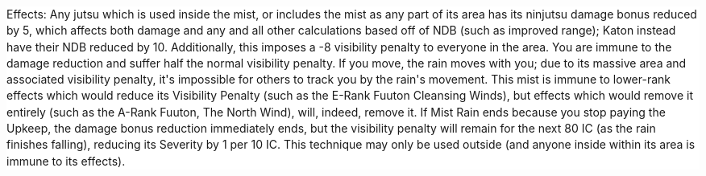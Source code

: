 Effects: Any jutsu which is used inside the mist, or includes the mist as any part of its area has its ninjutsu damage bonus reduced by 5, which affects both damage and any and all other calculations based off of NDB (such as improved range); Katon instead have their NDB reduced by 10. Additionally, this imposes a -8 visibility penalty to everyone in the area. You are immune to the damage reduction and suffer half the normal visibility penalty. If you move, the rain moves with you; due to its massive area and associated visibility penalty, it's impossible for others to track you by the rain's movement. This mist is immune to lower-rank effects which would reduce its Visibility Penalty (such as the E-Rank Fuuton Cleansing Winds), but effects which would remove it entirely (such as the A-Rank Fuuton, The North Wind), will, indeed, remove it. If Mist Rain ends because you stop paying the Upkeep, the damage bonus reduction immediately ends, but the visibility penalty will remain for the next 80 IC (as the rain finishes falling), reducing its Severity by 1 per 10 IC. This technique may only be used outside (and anyone inside within its area is immune to its effects).
